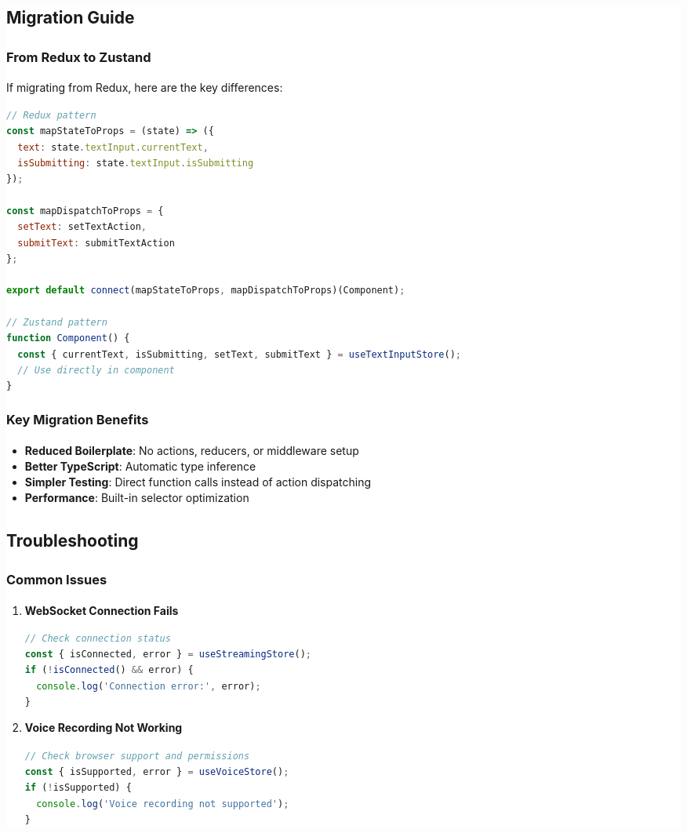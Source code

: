 ## Migration Guide

### From Redux to Zustand

If migrating from Redux, here are the key differences:

```javascript
// Redux pattern
const mapStateToProps = (state) => ({
  text: state.textInput.currentText,
  isSubmitting: state.textInput.isSubmitting
});

const mapDispatchToProps = {
  setText: setTextAction,
  submitText: submitTextAction
};

export default connect(mapStateToProps, mapDispatchToProps)(Component);

// Zustand pattern
function Component() {
  const { currentText, isSubmitting, setText, submitText } = useTextInputStore();
  // Use directly in component
}
```

### Key Migration Benefits

- **Reduced Boilerplate**: No actions, reducers, or middleware setup
- **Better TypeScript**: Automatic type inference
- **Simpler Testing**: Direct function calls instead of action dispatching
- **Performance**: Built-in selector optimization

## Troubleshooting

### Common Issues

1. **WebSocket Connection Fails**
   ```javascript
   // Check connection status
   const { isConnected, error } = useStreamingStore();
   if (!isConnected() && error) {
     console.log('Connection error:', error);
   }
   ```

2. **Voice Recording Not Working**
   ```javascript
   // Check browser support and permissions
   const { isSupported, error } = useVoiceStore();
   if (!isSupported) {
     console.log('Voice recording not supported');
   }
   ```
